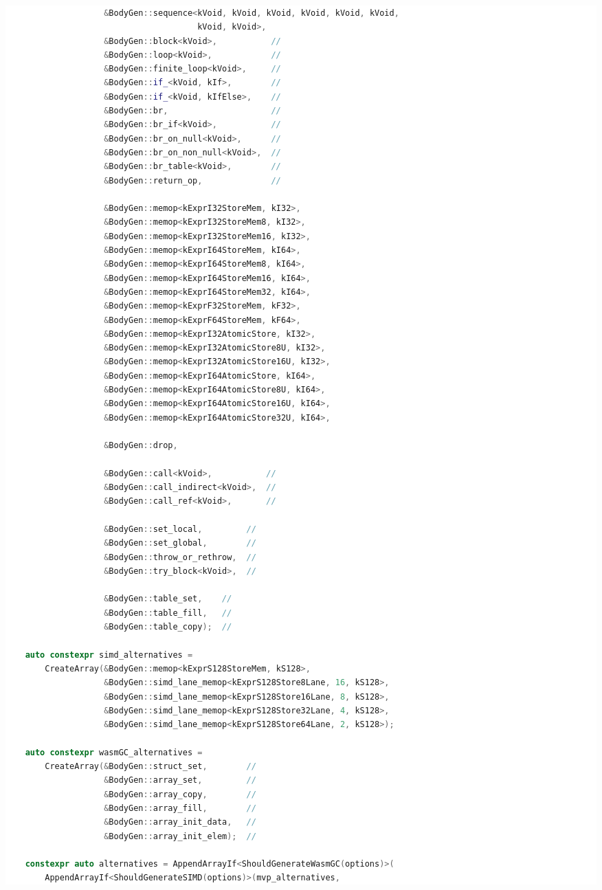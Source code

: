 ```cpp
                    &BodyGen::sequence<kVoid, kVoid, kVoid, kVoid, kVoid, kVoid,
                                       kVoid, kVoid>,
                    &BodyGen::block<kVoid>,           //
                    &BodyGen::loop<kVoid>,            //
                    &BodyGen::finite_loop<kVoid>,     //
                    &BodyGen::if_<kVoid, kIf>,        //
                    &BodyGen::if_<kVoid, kIfElse>,    //
                    &BodyGen::br,                     //
                    &BodyGen::br_if<kVoid>,           //
                    &BodyGen::br_on_null<kVoid>,      //
                    &BodyGen::br_on_non_null<kVoid>,  //
                    &BodyGen::br_table<kVoid>,        //
                    &BodyGen::return_op,              //

                    &BodyGen::memop<kExprI32StoreMem, kI32>,
                    &BodyGen::memop<kExprI32StoreMem8, kI32>,
                    &BodyGen::memop<kExprI32StoreMem16, kI32>,
                    &BodyGen::memop<kExprI64StoreMem, kI64>,
                    &BodyGen::memop<kExprI64StoreMem8, kI64>,
                    &BodyGen::memop<kExprI64StoreMem16, kI64>,
                    &BodyGen::memop<kExprI64StoreMem32, kI64>,
                    &BodyGen::memop<kExprF32StoreMem, kF32>,
                    &BodyGen::memop<kExprF64StoreMem, kF64>,
                    &BodyGen::memop<kExprI32AtomicStore, kI32>,
                    &BodyGen::memop<kExprI32AtomicStore8U, kI32>,
                    &BodyGen::memop<kExprI32AtomicStore16U, kI32>,
                    &BodyGen::memop<kExprI64AtomicStore, kI64>,
                    &BodyGen::memop<kExprI64AtomicStore8U, kI64>,
                    &BodyGen::memop<kExprI64AtomicStore16U, kI64>,
                    &BodyGen::memop<kExprI64AtomicStore32U, kI64>,

                    &BodyGen::drop,

                    &BodyGen::call<kVoid>,           //
                    &BodyGen::call_indirect<kVoid>,  //
                    &BodyGen::call_ref<kVoid>,       //

                    &BodyGen::set_local,         //
                    &BodyGen::set_global,        //
                    &BodyGen::throw_or_rethrow,  //
                    &BodyGen::try_block<kVoid>,  //

                    &BodyGen::table_set,    //
                    &BodyGen::table_fill,   //
                    &BodyGen::table_copy);  //

    auto constexpr simd_alternatives =
        CreateArray(&BodyGen::memop<kExprS128StoreMem, kS128>,
                    &BodyGen::simd_lane_memop<kExprS128Store8Lane, 16, kS128>,
                    &BodyGen::simd_lane_memop<kExprS128Store16Lane, 8, kS128>,
                    &BodyGen::simd_lane_memop<kExprS128Store32Lane, 4, kS128>,
                    &BodyGen::simd_lane_memop<kExprS128Store64Lane, 2, kS128>);

    auto constexpr wasmGC_alternatives =
        CreateArray(&BodyGen::struct_set,        //
                    &BodyGen::array_set,         //
                    &BodyGen::array_copy,        //
                    &BodyGen::array_fill,        //
                    &BodyGen::array_init_data,   //
                    &BodyGen::array_init_elem);  //

    constexpr auto alternatives = AppendArrayIf<ShouldGenerateWasmGC(options)>(
        AppendArrayIf<ShouldGenerateSIMD(options)>(mvp_alternatives,
```